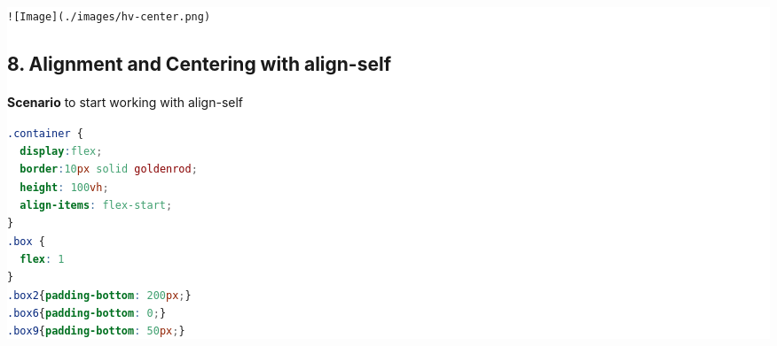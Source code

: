     ![Image](./images/hv-center.png)


## 8. Alignment and Centering with align-self

**Scenario** to start working with align-self

```css
.container {
  display:flex;
  border:10px solid goldenrod;  
  height: 100vh;
  align-items: flex-start;
}
.box {
  flex: 1
}
.box2{padding-bottom: 200px;} 
.box6{padding-bottom: 0;} 
.box9{padding-bottom: 50px;} 
```
